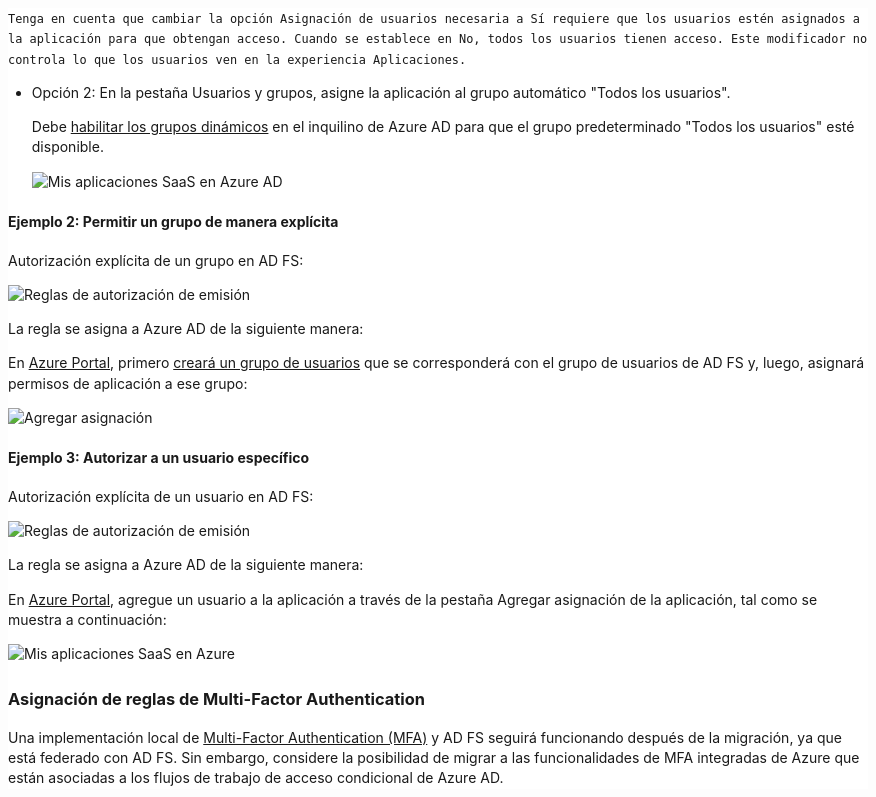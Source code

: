     Tenga en cuenta que cambiar la opción Asignación de usuarios necesaria a Sí requiere que los usuarios estén asignados a la aplicación para que obtengan acceso. Cuando se establece en No, todos los usuarios tienen acceso. Este modificador no controla lo que los usuarios ven en la experiencia Aplicaciones. 

 
* Opción 2: En la pestaña Usuarios y grupos, asigne la aplicación al grupo automático "Todos los usuarios". <p>
Debe [habilitar los grupos dinámicos](https://docs.microsoft.com/azure/active-directory/users-groups-roles/groups-create-rule) en el inquilino de Azure AD para que el grupo predeterminado "Todos los usuarios" esté disponible.

   ![Mis aplicaciones SaaS en Azure AD ](media/migrate-adfs-apps-to-azure/permit-access-to-all-users-3.png)


#### <a name="example-2-allow-a-group-explicitly"></a>Ejemplo 2: Permitir un grupo de manera explícita

Autorización explícita de un grupo en AD FS:


![Reglas de autorización de emisión ](media/migrate-adfs-apps-to-azure/allow-a-group-explicitly-1.png)


La regla se asigna a Azure AD de la siguiente manera:

En [Azure Portal](https://portal.azure.com/), primero [creará un grupo de usuarios](https://docs.microsoft.com/azure/active-directory/fundamentals/active-directory-groups-create-azure-portal) que se corresponderá con el grupo de usuarios de AD FS y, luego, asignará permisos de aplicación a ese grupo:

![Agregar asignación ](media/migrate-adfs-apps-to-azure/allow-a-group-explicitly-2.png)


#### <a name="example-3-authorize-a-specific-user"></a>Ejemplo 3: Autorizar a un usuario específico

Autorización explícita de un usuario en AD FS:

![Reglas de autorización de emisión ](media/migrate-adfs-apps-to-azure/authorize-a-specific-user-1.png)

La regla se asigna a Azure AD de la siguiente manera:

En [Azure Portal](https://portal.azure.com/), agregue un usuario a la aplicación a través de la pestaña Agregar asignación de la aplicación, tal como se muestra a continuación:

![Mis aplicaciones SaaS en Azure ](media/migrate-adfs-apps-to-azure/authorize-a-specific-user-2.png)

 
### <a name="map-multi-factor-authentication-rules"></a>Asignación de reglas de Multi-Factor Authentication 

Una implementación local de [Multi-Factor Authentication (MFA)](https://docs.microsoft.com/azure/active-directory/authentication/multi-factor-authentication) y AD FS seguirá funcionando después de la migración, ya que está federado con AD FS. Sin embargo, considere la posibilidad de migrar a las funcionalidades de MFA integradas de Azure que están asociadas a los flujos de trabajo de acceso condicional de Azure AD. 

